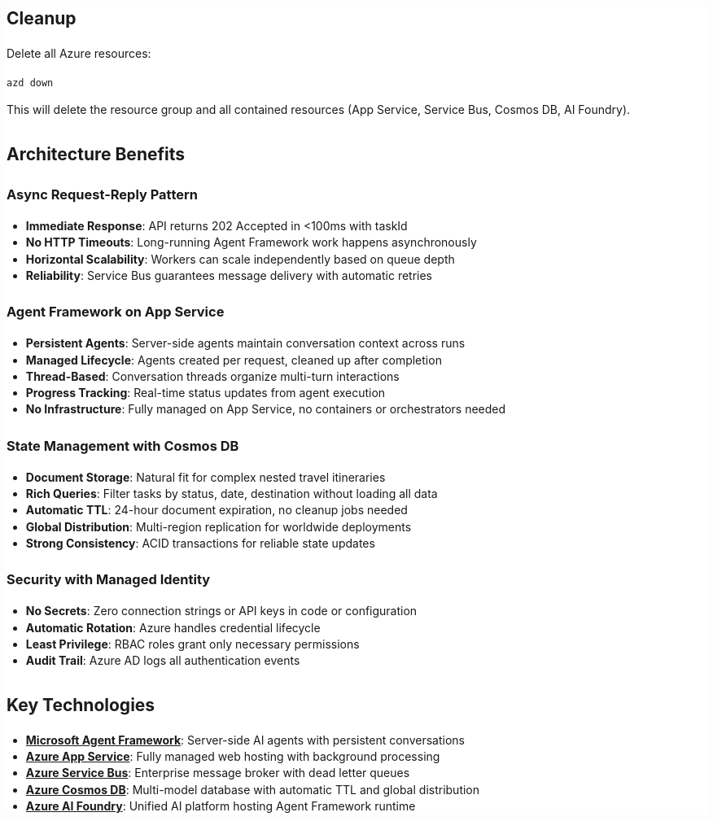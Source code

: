 ## Cleanup

Delete all Azure resources:

```bash
azd down
```

This will delete the resource group and all contained resources (App Service, Service Bus, Cosmos DB, AI Foundry).

## Architecture Benefits

### Async Request-Reply Pattern
- **Immediate Response**: API returns 202 Accepted in <100ms with taskId
- **No HTTP Timeouts**: Long-running Agent Framework work happens asynchronously
- **Horizontal Scalability**: Workers can scale independently based on queue depth
- **Reliability**: Service Bus guarantees message delivery with automatic retries

### Agent Framework on App Service
- **Persistent Agents**: Server-side agents maintain conversation context across runs
- **Managed Lifecycle**: Agents created per request, cleaned up after completion
- **Thread-Based**: Conversation threads organize multi-turn interactions
- **Progress Tracking**: Real-time status updates from agent execution
- **No Infrastructure**: Fully managed on App Service, no containers or orchestrators needed

### State Management with Cosmos DB
- **Document Storage**: Natural fit for complex nested travel itineraries
- **Rich Queries**: Filter tasks by status, date, destination without loading all data
- **Automatic TTL**: 24-hour document expiration, no cleanup jobs needed
- **Global Distribution**: Multi-region replication for worldwide deployments
- **Strong Consistency**: ACID transactions for reliable state updates

### Security with Managed Identity
- **No Secrets**: Zero connection strings or API keys in code or configuration
- **Automatic Rotation**: Azure handles credential lifecycle
- **Least Privilege**: RBAC roles grant only necessary permissions
- **Audit Trail**: Azure AD logs all authentication events

## Key Technologies

- **[Microsoft Agent Framework](https://learn.microsoft.com/en-us/agent-framework/overview/agent-framework-overview)**: Server-side AI agents with persistent conversations
- **[Azure App Service](https://learn.microsoft.com/azure/app-service/)**: Fully managed web hosting with background processing
- **[Azure Service Bus](https://learn.microsoft.com/azure/service-bus-messaging/)**: Enterprise message broker with dead letter queues
- **[Azure Cosmos DB](https://learn.microsoft.com/azure/cosmos-db/)**: Multi-model database with automatic TTL and global distribution
- **[Azure AI Foundry](https://learn.microsoft.com/azure/ai-services/)**: Unified AI platform hosting Agent Framework runtime
